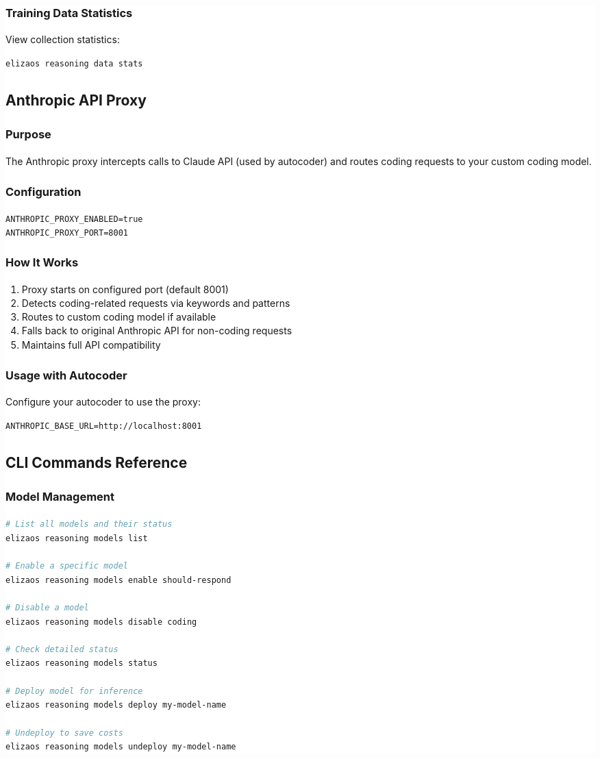 ### Training Data Statistics

View collection statistics:
```bash
elizaos reasoning data stats
```

## Anthropic API Proxy

### Purpose

The Anthropic proxy intercepts calls to Claude API (used by autocoder) and routes coding requests to your custom coding model.

### Configuration

```env
ANTHROPIC_PROXY_ENABLED=true
ANTHROPIC_PROXY_PORT=8001
```

### How It Works

1. Proxy starts on configured port (default 8001)
2. Detects coding-related requests via keywords and patterns
3. Routes to custom coding model if available
4. Falls back to original Anthropic API for non-coding requests
5. Maintains full API compatibility

### Usage with Autocoder

Configure your autocoder to use the proxy:
```env
ANTHROPIC_BASE_URL=http://localhost:8001
```

## CLI Commands Reference

### Model Management

```bash
# List all models and their status
elizaos reasoning models list

# Enable a specific model
elizaos reasoning models enable should-respond

# Disable a model
elizaos reasoning models disable coding

# Check detailed status
elizaos reasoning models status

# Deploy model for inference
elizaos reasoning models deploy my-model-name

# Undeploy to save costs
elizaos reasoning models undeploy my-model-name
```
